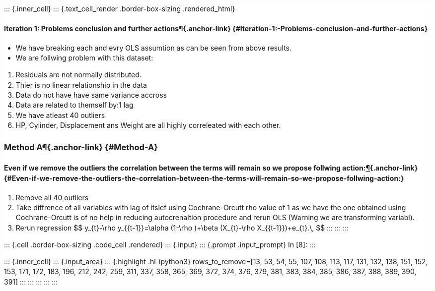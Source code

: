 ::: {.inner_cell}
::: {.text_cell_render .border-box-sizing .rendered_html}
#### Iteration 1: Problems conclusion and further actions[¶](#Iteration-1:-Problems-conclusion-and-further-actions){.anchor-link} {#Iteration-1:-Problems-conclusion-and-further-actions}

-   We have breaking each and evry OLS assumtion as can be seen from
    above results.
-   We are follwing problem with this dataset:

1.  Residuals are not normally distributed.
2.  Thier is no linear relationship in the data
3.  Data do not have have same variance accross
4.  Data are related to themself by:1 lag
5.  We have atleast 40 outliers
6.  HP, Cylinder, Displacement ans Weight are all highly correleated
    with each other.

### Method A[¶](#Method-A){.anchor-link} {#Method-A}

#### Even if we remove the outliers the correlation between the terms will remain so we propose follwing action:[¶](#Even-if-we-remove-the-outliers-the-correlation-between-the-terms-will-remain-so-we-propose-follwing-action:){.anchor-link} {#Even-if-we-remove-the-outliers-the-correlation-between-the-terms-will-remain-so-we-propose-follwing-action:}

1.  Remove all 40 outliers
2.  Take diffrence of all variables with lag of itslef using
    Cochrane-Orcutt rho value of 1 as we have the one obtained using
    Cochrane-Orcutt is of no help in reducing autocrenaltion procedure
    and rerun OLS (Warning we are transforming variabl).
3.  Rerun regression \$\$ y\_{t}-\\rho y\_{{t-1}}=\\alpha (1-\\rho
    )+\\beta (X\_{t}-\\rho X\_{{t-1}})+e\_{t}.\\, \$\$
:::
:::
:::

::: {.cell .border-box-sizing .code_cell .rendered}
::: {.input}
::: {.prompt .input_prompt}
In \[8\]:
:::

::: {.inner_cell}
::: {.input_area}
::: {.highlight .hl-ipython3}
    rows_to_remove=[13, 53, 54, 55, 107, 108, 113, 117, 131, 132, 138, 151, 152, 153, 171, 172, 183, 196, 212, 242, 259, 311, 337, 358, 365, 369, 372, 374, 376, 379, 381, 383, 384, 385, 386, 387, 388, 389, 390, 391]
:::
:::
:::
:::
:::
